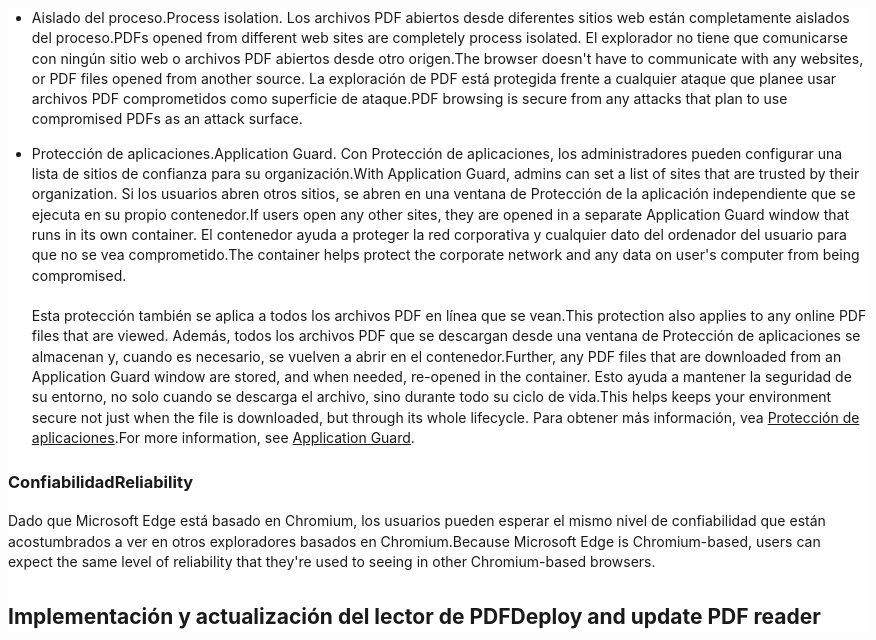 - <span data-ttu-id="e1f5c-237">Aislado del proceso.</span><span class="sxs-lookup"><span data-stu-id="e1f5c-237">Process isolation.</span></span> <span data-ttu-id="e1f5c-238">Los archivos PDF abiertos desde diferentes sitios web están completamente aislados del proceso.</span><span class="sxs-lookup"><span data-stu-id="e1f5c-238">PDFs opened from different web sites are completely process isolated.</span></span> <span data-ttu-id="e1f5c-239">El explorador no tiene que comunicarse con ningún sitio web o archivos PDF abiertos desde otro origen.</span><span class="sxs-lookup"><span data-stu-id="e1f5c-239">The browser doesn't have to communicate with any websites, or PDF files opened from another source.</span></span> <span data-ttu-id="e1f5c-240">La exploración de PDF está protegida frente a cualquier ataque que planee usar archivos PDF comprometidos como superficie de ataque.</span><span class="sxs-lookup"><span data-stu-id="e1f5c-240">PDF browsing is secure from any attacks that plan to use compromised PDFs as an attack surface.</span></span>

- <span data-ttu-id="e1f5c-241">Protección de aplicaciones.</span><span class="sxs-lookup"><span data-stu-id="e1f5c-241">Application Guard.</span></span> <span data-ttu-id="e1f5c-242">Con Protección de aplicaciones, los administradores pueden configurar una lista de sitios de confianza para su organización.</span><span class="sxs-lookup"><span data-stu-id="e1f5c-242">With Application Guard, admins can set a list of sites that are trusted by their organization.</span></span> <span data-ttu-id="e1f5c-243">Si los usuarios abren otros sitios, se abren en una ventana de Protección de la aplicación independiente que se ejecuta en su propio contenedor.</span><span class="sxs-lookup"><span data-stu-id="e1f5c-243">If users open any other sites, they are opened in a separate Application Guard window that runs in its own container.</span></span> <span data-ttu-id="e1f5c-244">El contenedor ayuda a proteger la red corporativa y cualquier dato del ordenador del usuario para que no se vea comprometido.</span><span class="sxs-lookup"><span data-stu-id="e1f5c-244">The container helps protect the corporate network and any data on user's computer from being compromised.</span></span><br><br>
<span data-ttu-id="e1f5c-245">Esta protección también se aplica a todos los archivos PDF en línea que se vean.</span><span class="sxs-lookup"><span data-stu-id="e1f5c-245">This protection also applies to any online PDF files that are viewed.</span></span> <span data-ttu-id="e1f5c-246">Además, todos los archivos PDF que se descargan desde una ventana de Protección de aplicaciones se almacenan y, cuando es necesario, se vuelven a abrir en el contenedor.</span><span class="sxs-lookup"><span data-stu-id="e1f5c-246">Further, any PDF files that are downloaded from an Application Guard window are stored, and when needed, re-opened in the container.</span></span> <span data-ttu-id="e1f5c-247">Esto ayuda a mantener la seguridad de su entorno, no solo cuando se descarga el archivo, sino durante todo su ciclo de vida.</span><span class="sxs-lookup"><span data-stu-id="e1f5c-247">This helps keeps your environment secure not just when the file is downloaded, but through its whole lifecycle.</span></span> <span data-ttu-id="e1f5c-248">Para obtener más información, vea [Protección de aplicaciones](https://docs.microsoft.com/DeployEdge/microsoft-edge-security-windows-defender-application-guard).</span><span class="sxs-lookup"><span data-stu-id="e1f5c-248">For more information, see [Application Guard](https://docs.microsoft.com/DeployEdge/microsoft-edge-security-windows-defender-application-guard).</span></span>

### <a name="reliability"></a><span data-ttu-id="e1f5c-249">Confiabilidad</span><span class="sxs-lookup"><span data-stu-id="e1f5c-249">Reliability</span></span>

<span data-ttu-id="e1f5c-250">Dado que Microsoft Edge está basado en Chromium, los usuarios pueden esperar el mismo nivel de confiabilidad que están acostumbrados a ver en otros exploradores basados en Chromium.</span><span class="sxs-lookup"><span data-stu-id="e1f5c-250">Because Microsoft Edge is Chromium-based, users can expect the same level of reliability that they're used to seeing in other Chromium-based browsers.</span></span>

## <a name="deploy-and-update-pdf-reader"></a><span data-ttu-id="e1f5c-251">Implementación y actualización del lector de PDF</span><span class="sxs-lookup"><span data-stu-id="e1f5c-251">Deploy and update PDF reader</span></span>
